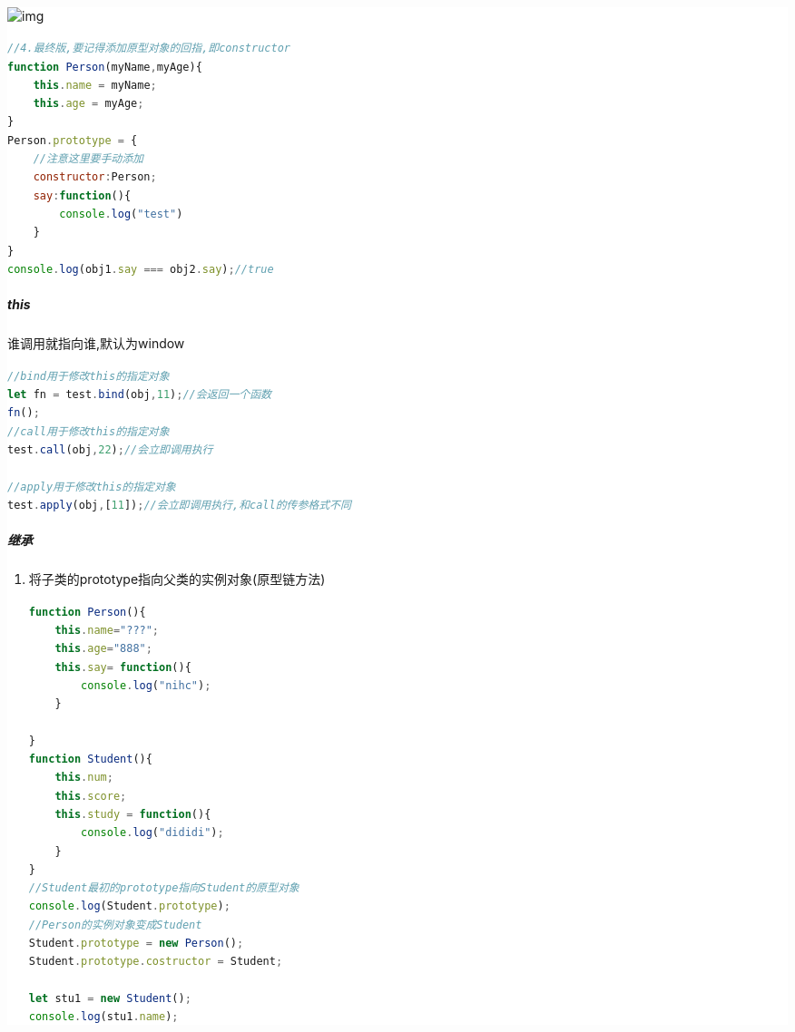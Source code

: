 ![img](file:///D:\qqFile\record\532204489\Image\C2C\{638CC6C0-8FFF-9B24-DFBE-D4CCA9C11AAD}.png)

```js
//4.最终版,要记得添加原型对象的回指,即constructor
function Person(myName,myAge){
    this.name = myName;
    this.age = myAge;
}
Person.prototype = {
    //注意这里要手动添加
    constructor:Person;
    say:function(){
        console.log("test")
    }
}
console.log(obj1.say === obj2.say);//true
```

##### this

谁调用就指向谁,默认为window

```js
//bind用于修改this的指定对象
let fn = test.bind(obj,11);//会返回一个函数
fn();
//call用于修改this的指定对象
test.call(obj,22);//会立即调用执行

//apply用于修改this的指定对象
test.apply(obj,[11]);//会立即调用执行,和call的传参格式不同
```

##### 继承

1. 将子类的prototype指向父类的实例对象(原型链方法)

   ```js
   function Person(){
       this.name="???";
       this.age="888";
       this.say= function(){
           console.log("nihc");
       }
   
   }
   function Student(){
       this.num;
       this.score;
       this.study = function(){
           console.log("dididi");
       }
   }
   //Student最初的prototype指向Student的原型对象
   console.log(Student.prototype);
   //Person的实例对象变成Student
   Student.prototype = new Person();
   Student.prototype.costructor = Student;
   
   let stu1 = new Student();
   console.log(stu1.name);
   ```

